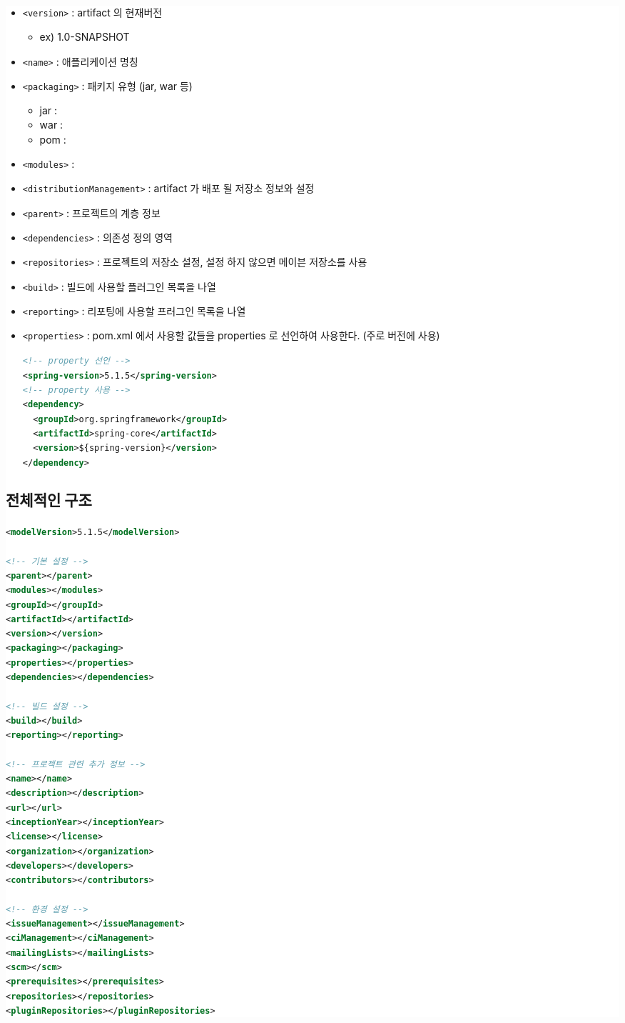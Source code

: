 - `<version>` : artifact 의 현재버전
	 - ex) 1.0-SNAPSHOT
- `<name>` : 애플리케이션 명칭
- `<packaging>` : 패키지 유형 (jar, war 등)
	- jar : 
	- war :
	- pom : 
- `<modules>` : 
- `<distributionManagement>` : artifact 가 배포 될 저장소 정보와 설정
- `<parent>` : 프로젝트의 계층 정보
- `<dependencies>` : 의존성 정의 영역
- `<repositories>` : 프로젝트의 저장소 설정, 설정 하지 않으면 메이븐 저장소를 사용
- `<build>` : 빌드에 사용할 플러그인 목록을 나열
- `<reporting>` : 리포팅에 사용할 프러그인 목록을 나열
- `<properties>` : pom.xml 에서 사용할 값들을 properties 로 선언하여 사용한다. (주로 버전에 사용)

	```xml
	<!-- property 선언 -->
	<spring-version>5.1.5</spring-version>
	<!-- property 사용 -->
	<dependency>
      <groupId>org.springframework</groupId>
      <artifactId>spring-core</artifactId>
      <version>${spring-version}</version>
    </dependency>
	```  

## 전체적인 구조

```xml
<modelVersion>5.1.5</modelVersion>

<!-- 기본 설정 -->
<parent></parent>
<modules></modules>
<groupId></groupId>
<artifactId></artifactId>
<version></version>
<packaging></packaging>
<properties></properties>
<dependencies></dependencies>

<!-- 빌드 설정 -->
<build></build>
<reporting></reporting>

<!-- 프로젝트 관련 추가 정보 -->
<name></name>
<description></description>
<url></url>
<inceptionYear></inceptionYear>
<license></license>
<organization></organization>
<developers></developers>
<contributors></contributors>

<!-- 환경 설정 -->
<issueManagement></issueManagement>
<ciManagement></ciManagement>
<mailingLists></mailingLists>
<scm></scm>
<prerequisites></prerequisites>
<repositories></repositories>
<pluginRepositories></pluginRepositories>
```